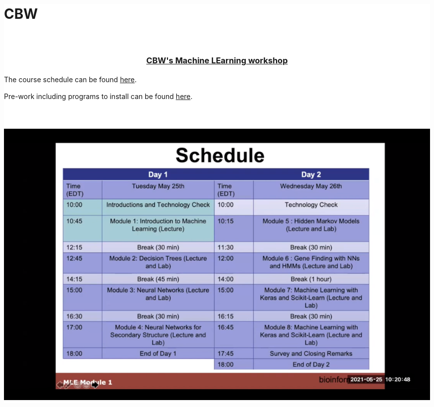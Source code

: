 # CBW


<link rel="stylesheet" href="../css/font.css">
<link rel="stylesheet" href="../css/font-awesome.min.css">

<br>


<script src="../js/jquery3.1.0.min.js"></script>
<link rel="stylesheet" href="../style.css">

<div align="center"><h3><a href="https://bioinformaticsdotca.github.io/ML_2020">CBW's Machine LEarning workshop</a></h3></div>

<p>
    The course schedule can be found <a href="https://bioinformaticsdotca.github.io//ML_2020_schedule">here</a>.</p>
    
   <p>Pre-work including programs to install can be found <a href="https://bioinformaticsdotca.github.io//ML_2020_prework">here</a>.</p> 
    

    
<br>
<br>

<div class="container">
    <div class="row">
        <div class="youtube_video">
            <iframe width="150%" height="250%" id="video_id" src="//player.bilibili.com/player.html?aid=719317072&bvid=BV16Q4y1U7tx&cid=444178001&page=1"
                    frameborder="0" allow="accelerometer; autoplay; encrypted-media; gyroscope; picture-in-picture"
                    allowfullscreen></iframe>
        </div>    
    </div> 
        <div class="gallery">
            <div class="item">
                <img src="../CBW/DAY1.png" data-id="719317072&bvid=BV16Q4y1U7tx&cid=444178001&page=1">